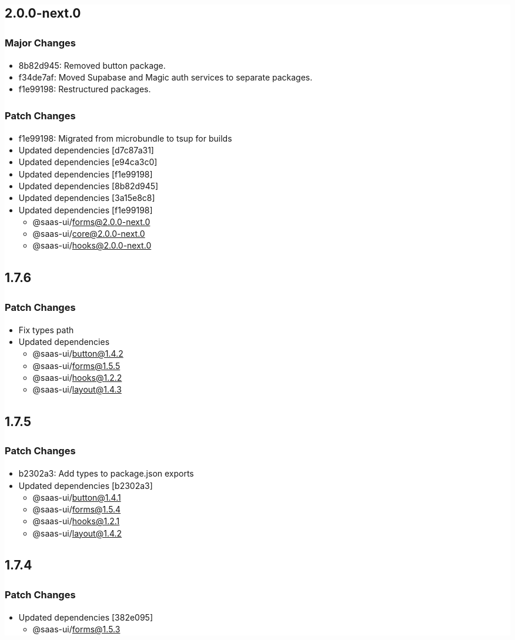 ## 2.0.0-next.0

### Major Changes

- 8b82d945: Removed button package.
- f34de7af: Moved Supabase and Magic auth services to separate packages.
- f1e99198: Restructured packages.

### Patch Changes

- f1e99198: Migrated from microbundle to tsup for builds
- Updated dependencies [d7c87a31]
- Updated dependencies [e94ca3c0]
- Updated dependencies [f1e99198]
- Updated dependencies [8b82d945]
- Updated dependencies [3a15e8c8]
- Updated dependencies [f1e99198]
  - @saas-ui/forms@2.0.0-next.0
  - @saas-ui/core@2.0.0-next.0
  - @saas-ui/hooks@2.0.0-next.0

## 1.7.6

### Patch Changes

- Fix types path
- Updated dependencies
  - @saas-ui/button@1.4.2
  - @saas-ui/forms@1.5.5
  - @saas-ui/hooks@1.2.2
  - @saas-ui/layout@1.4.3

## 1.7.5

### Patch Changes

- b2302a3: Add types to package.json exports
- Updated dependencies [b2302a3]
  - @saas-ui/button@1.4.1
  - @saas-ui/forms@1.5.4
  - @saas-ui/hooks@1.2.1
  - @saas-ui/layout@1.4.2

## 1.7.4

### Patch Changes

- Updated dependencies [382e095]
  - @saas-ui/forms@1.5.3
